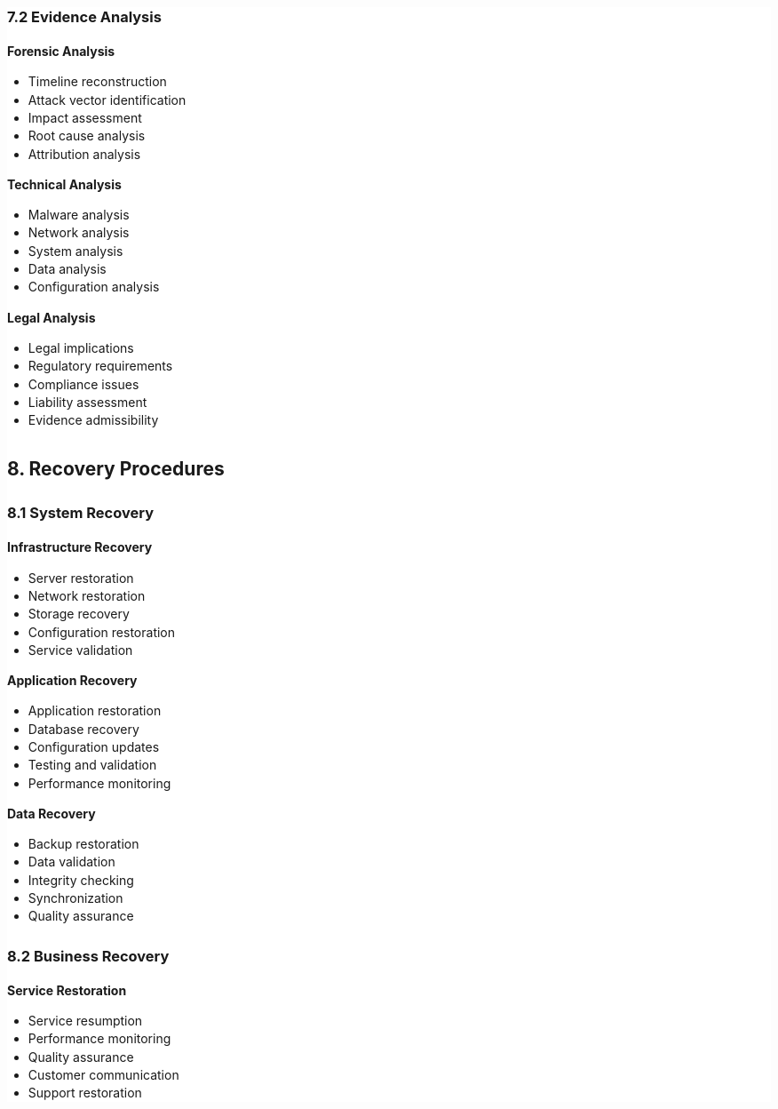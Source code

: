 ### 7.2 Evidence Analysis

**Forensic Analysis**
- Timeline reconstruction
- Attack vector identification
- Impact assessment
- Root cause analysis
- Attribution analysis

**Technical Analysis**
- Malware analysis
- Network analysis
- System analysis
- Data analysis
- Configuration analysis

**Legal Analysis**
- Legal implications
- Regulatory requirements
- Compliance issues
- Liability assessment
- Evidence admissibility

## 8. Recovery Procedures

### 8.1 System Recovery

**Infrastructure Recovery**
- Server restoration
- Network restoration
- Storage recovery
- Configuration restoration
- Service validation

**Application Recovery**
- Application restoration
- Database recovery
- Configuration updates
- Testing and validation
- Performance monitoring

**Data Recovery**
- Backup restoration
- Data validation
- Integrity checking
- Synchronization
- Quality assurance

### 8.2 Business Recovery

**Service Restoration**
- Service resumption
- Performance monitoring
- Quality assurance
- Customer communication
- Support restoration
